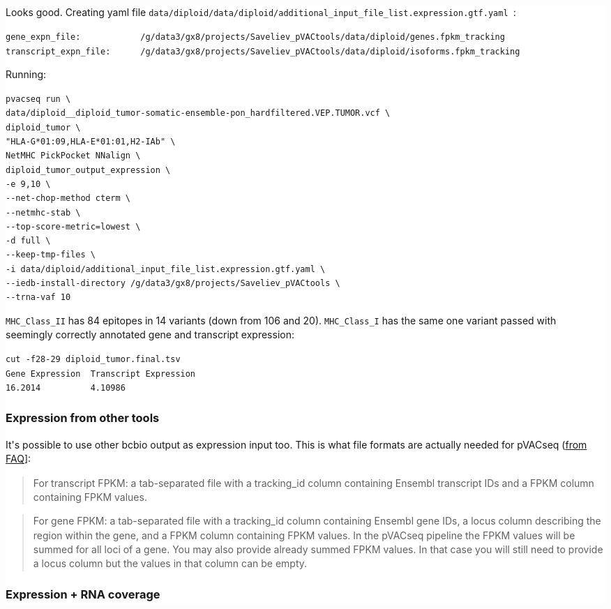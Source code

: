 Looks good. Creating yaml file `data/diploid/data/diploid/additional_input_file_list.expression.gtf.yaml `:

```
gene_expn_file:            /g/data3/gx8/projects/Saveliev_pVACtools/data/diploid/genes.fpkm_tracking
transcript_expn_file:      /g/data3/gx8/projects/Saveliev_pVACtools/data/diploid/isoforms.fpkm_tracking
```

Running:

```
pvacseq run \
data/diploid__diploid_tumor-somatic-ensemble-pon_hardfiltered.VEP.TUMOR.vcf \
diploid_tumor \
"HLA-G*01:09,HLA-E*01:01,H2-IAb" \
NetMHC PickPocket NNalign \
diploid_tumor_output_expression \
-e 9,10 \
--net-chop-method cterm \
--netmhc-stab \
--top-score-metric=lowest \
-d full \
--keep-tmp-files \
-i data/diploid/additional_input_file_list.expression.gtf.yaml \
--iedb-install-directory /g/data3/gx8/projects/Saveliev_pVACtools \
--trna-vaf 10
```

`MHC_Class_II` has 84 epitopes in 14 variants (down from 106 and 20). `MHC_Class_I` has the same one variant passed with seemingly correctly annotated gene and transcript expression:

```
cut -f28-29 diploid_tumor.final.tsv
Gene Expression  Transcript Expression
16.2014          4.10986
```

### Expression from other tools

It's possible to use other bcbio output as expression input too. This is what file formats are actually needed for pVACseq ([from FAQ](https://pvactools.readthedocs.io/en/latest/pvacseq/frequently_asked_questions.html)]:

> For transcript FPKM: a tab-separated file with a tracking_id column containing Ensembl transcript IDs and a FPKM column containing FPKM values.

> For gene FPKM: a tab-separated file with a tracking_id column containing Ensembl gene IDs, a locus column describing the region within the gene, and a FPKM column containing FPKM values. In the pVACseq pipeline the FPKM values will be summed for all loci of a gene. You may also provide already summed FPKM values. In that case you will still need to provide a locus column but the values in that column can be empty.


### Expression + RNA coverage
